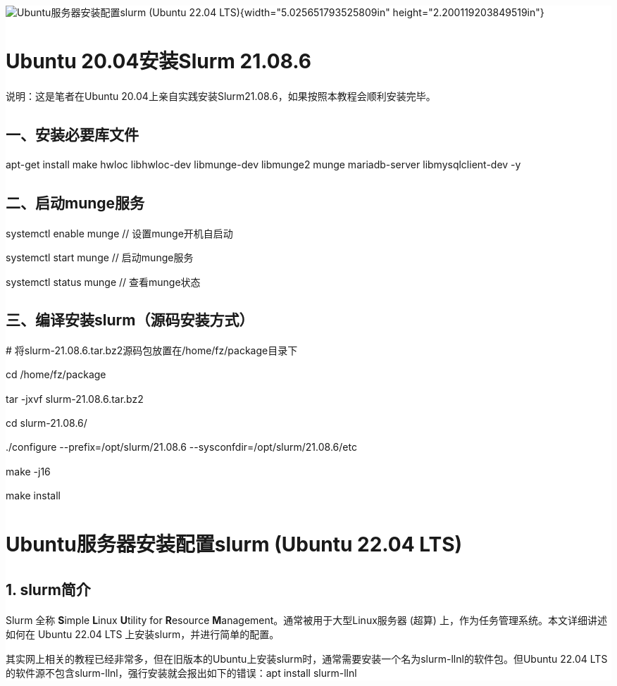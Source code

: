 ![Ubuntu服务器安装配置slurm (Ubuntu 22.04
LTS)](./media/image1.jpeg){width="5.025651793525809in"
height="2.200119203849519in"}

# Ubuntu 20.04安装Slurm 21.08.6

说明：这是笔者在Ubuntu
20.04上亲自实践安装Slurm21.08.6，如果按照本教程会顺利安装完毕。

## 一、安装必要库文件

apt-get install make hwloc libhwloc-dev libmunge-dev libmunge2 munge
mariadb-server libmysqlclient-dev -y

## 二、启动munge服务

systemctl enable munge // 设置munge开机自启动

systemctl start munge // 启动munge服务

systemctl status munge // 查看munge状态

## 三、编译安装slurm（源码安装方式）

\# 将slurm-21.08.6.tar.bz2源码包放置在/home/fz/package目录下

cd /home/fz/package

tar -jxvf slurm-21.08.6.tar.bz2

cd slurm-21.08.6/

./configure \--prefix=/opt/slurm/21.08.6
\--sysconfdir=/opt/slurm/21.08.6/etc

make -j16

make install

# Ubuntu服务器安装配置slurm (Ubuntu 22.04 LTS)

## 1. slurm简介

Slurm 全称 **S**imple **L**inux **U**tility
for **R**esource **M**anagement。通常被用于大型Linux服务器 (超算)
上，作为任务管理系统。本文详细讲述如何在 Ubuntu 22.04 LTS
上安装slurm，并进行简单的配置。

其实网上相关的教程已经非常多，但在旧版本的Ubuntu上安装slurm时，通常需要安装一个名为slurm-llnl的软件包。但Ubuntu
22.04 LTS 的软件源不包含slurm-llnl，强行安装就会报出如下的错误：apt
install slurm-llnl
